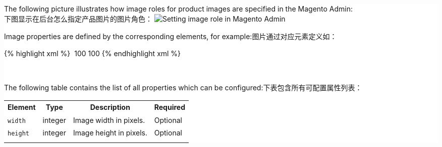The following picture illustrates how image roles for product images are specified in the Magento Admin:<br/>下图显示在后台怎么指定产品图片的图片角色：
<img src="{{site.baseurl}}common/images/fdg_theme_bck.png" alt="Setting image role in Magento Admin">


Image properties are defined by the corresponding elements, for example:图片通过对应元素定义如：

{% highlight xml %}
<images module="Magento_Catalog">
    <image id="unique_image_id" type="image">
        <width>100</width> <!-- Image width in px --> 
        <height>100</height> <!-- Image height in px -->
    </image>
</images>
{% endhighlight xml %}

<br>

The following table contains the list of all properties which can be configured:下表包含所有可配置属性列表：
<table>
  <tbody>
    <tr>
      <th>
        Element
      </th>
      <th>
        Type
      </th>
      <th>
        Description
      </th>
      <th>
        Required
      </th>
    </tr>
    <tr>
      <td>
        <code>width</code>
      </td>
      <td>
        integer
      </td>
      <td>
        Image width in pixels.
      </td>
      <td>
        Optional
      </td>
    </tr>
    <tr>
      <td>
        <code>height</code>
      </td>
      <td>
        integer
      </td>
      <td>
        Image height in pixels.
      </td>
      <td>
        Optional
      </td>
    </tr>
    <tr>
      <td>